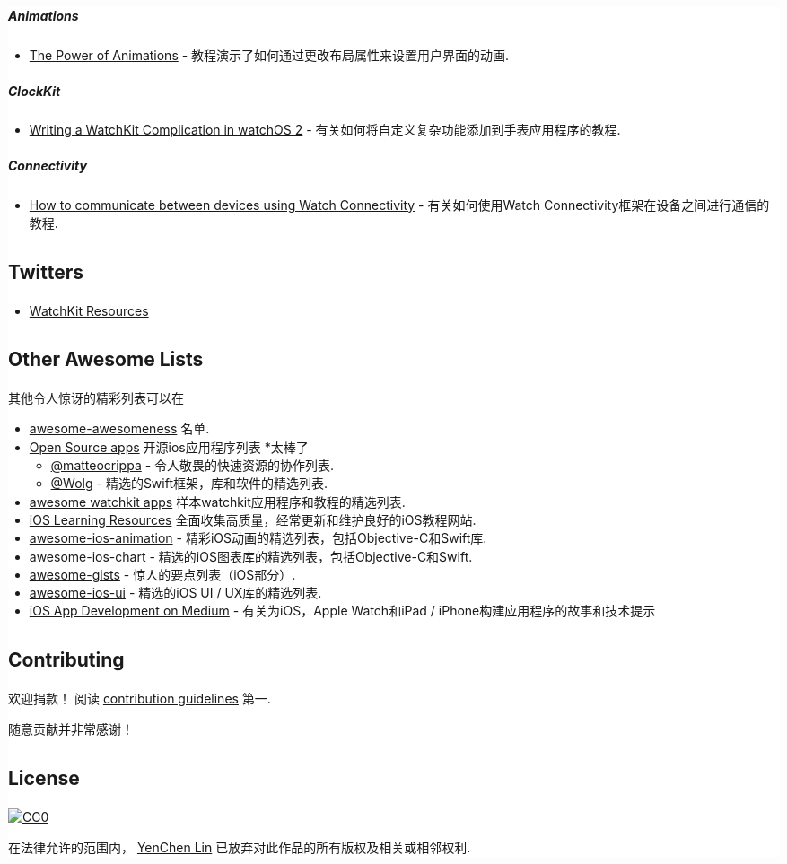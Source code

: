 ##### Animations
 * [The Power of Animations](http://code.tutsplus.com/tutorials/watchos-2-the-power-of-animations--cms-24302?utm_campaign=This%2BWeek%2Bin%2BSwift&utm_medium=email&utm_source=This_Week_in_Swift_47) - 教程演示了如何通过更改布局属性来设置用户界面的动画.

##### ClockKit
 * [Writing a WatchKit Complication in watchOS 2](http://www.sneakycrab.com/blog/2015/6/10/writing-your-own-watchkit-complications?utm_campaign=WatchKit%2BResources&utm_medium=web) - 有关如何将自定义复杂功能添加到手表应用程序的教程.

##### Connectivity
 * [How to communicate between devices using Watch Connectivity](http://www.kristinathai.com/watchos-2-tutorial-using-sendmessage-for-instantaneous-data-transfer-watch-connectivity-1/?utm_campaign=WatchKit%2BResources) - 有关如何使用Watch Connectivity框架在设备之间进行通信的教程.

## Twitters
* [WatchKit Resources](https://twitter.com/WatchKitSources)

## Other Awesome Lists
其他令人惊讶的精彩列表可以在
 * [awesome-awesomeness](https://github.com/bayandin/awesome-awesomeness) 名单.
 * [Open Source apps](https://github.com/dkhamsing/open-source-ios-apps) 开源ios应用程序列表
 *太棒了
   * [@matteocrippa](https://github.com/matteocrippa/awesome-swift) - 令人敬畏的快速资源的协作列表.
   * [@Wolg](https://github.com/Wolg/awesome-swift) - 精选的Swift框架，库和软件的精选列表.
 * [awesome watchkit apps](https://github.com/sanketfirodiya/sample-watchkit-apps) 样本watchkit应用程序和教程的精选列表.
 * [iOS Learning Resources](https://github.com/sanketfirodiya/iOS-learning-resources) 全面收集高质量，经常更新和维护良好的iOS教程网站.
 * [awesome-ios-animation](https://github.com/sxyx2008/awesome-ios-animation) - 精彩iOS动画的精选列表，包括Objective-C和Swift库.
 * [awesome-ios-chart](https://github.com/sxyx2008/awesome-ios-chart) - 精选的iOS图表库的精选列表，包括Objective-C和Swift.
 * [awesome-gists](https://github.com/vsouza/awesome-gists#ios) - 惊人的要点列表（iOS部分）.
 * [awesome-ios-ui](https://github.com/cjwirth/awesome-ios-ui) - 精选的iOS UI / UX库的精选列表.
 * [iOS App Development on Medium](https://medium.com/ios-os-x-development) - 有关为iOS，Apple Watch和iPad / iPhone构建应用程序的故事和技术提示

## Contributing
 欢迎捐款！  阅读 [contribution guidelines](https://github.com/yenchenlin/awesome-watchos/blob/master/contributing.md) 第一.

随意贡献并非常感谢！

## License

[![CC0](http://i.creativecommons.org/p/zero/1.0/88x31.png)](http://creativecommons.org/publicdomain/zero/1.0/)

在法律允许的范围内， [YenChen Lin](https://github.com/yenchenlin1994) 已放弃对此作品的所有版权及相关或相邻权利.
